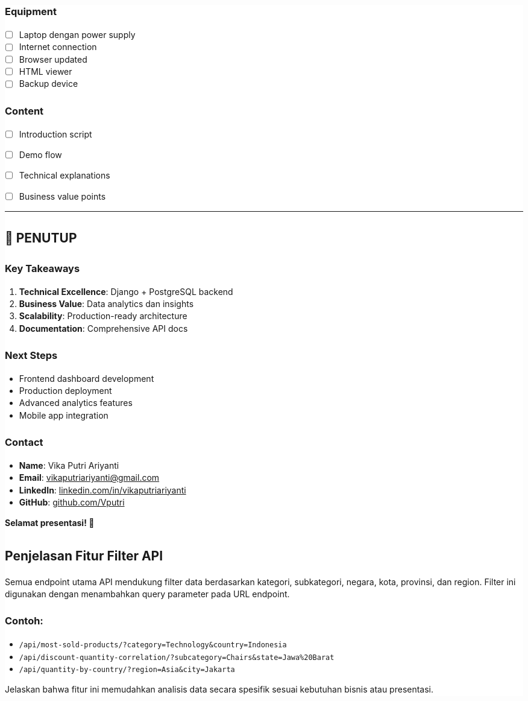 ### **Equipment**
- [ ] Laptop dengan power supply
- [ ] Internet connection
- [ ] Browser updated
- [ ] HTML viewer
- [ ] Backup device

### **Content**
- [ ] Introduction script
- [ ] Demo flow
- [ ] Technical explanations
- [ ] Business value points


---

## 🎉 PENUTUP

### **Key Takeaways**
1. **Technical Excellence**: Django + PostgreSQL backend
2. **Business Value**: Data analytics dan insights
3. **Scalability**: Production-ready architecture
4. **Documentation**: Comprehensive API docs

### **Next Steps**
- Frontend dashboard development
- Production deployment
- Advanced analytics features
- Mobile app integration

### **Contact**
- **Name**: Vika Putri Ariyanti
- **Email**: vikaputriariyanti@gmail.com
- **LinkedIn**: [linkedin.com/in/vikaputriariyanti](https://www.linkedin.com/in/vikaputriariyanti/)
- **GitHub**: [github.com/Vputri](https://github.com/Vputri)

**Selamat presentasi! 🚀**

## Penjelasan Fitur Filter API

Semua endpoint utama API mendukung filter data berdasarkan kategori, subkategori, negara, kota, provinsi, dan region. Filter ini digunakan dengan menambahkan query parameter pada URL endpoint.

### Contoh:
- `/api/most-sold-products/?category=Technology&country=Indonesia`
- `/api/discount-quantity-correlation/?subcategory=Chairs&state=Jawa%20Barat`
- `/api/quantity-by-country/?region=Asia&city=Jakarta`

Jelaskan bahwa fitur ini memudahkan analisis data secara spesifik sesuai kebutuhan bisnis atau presentasi. 